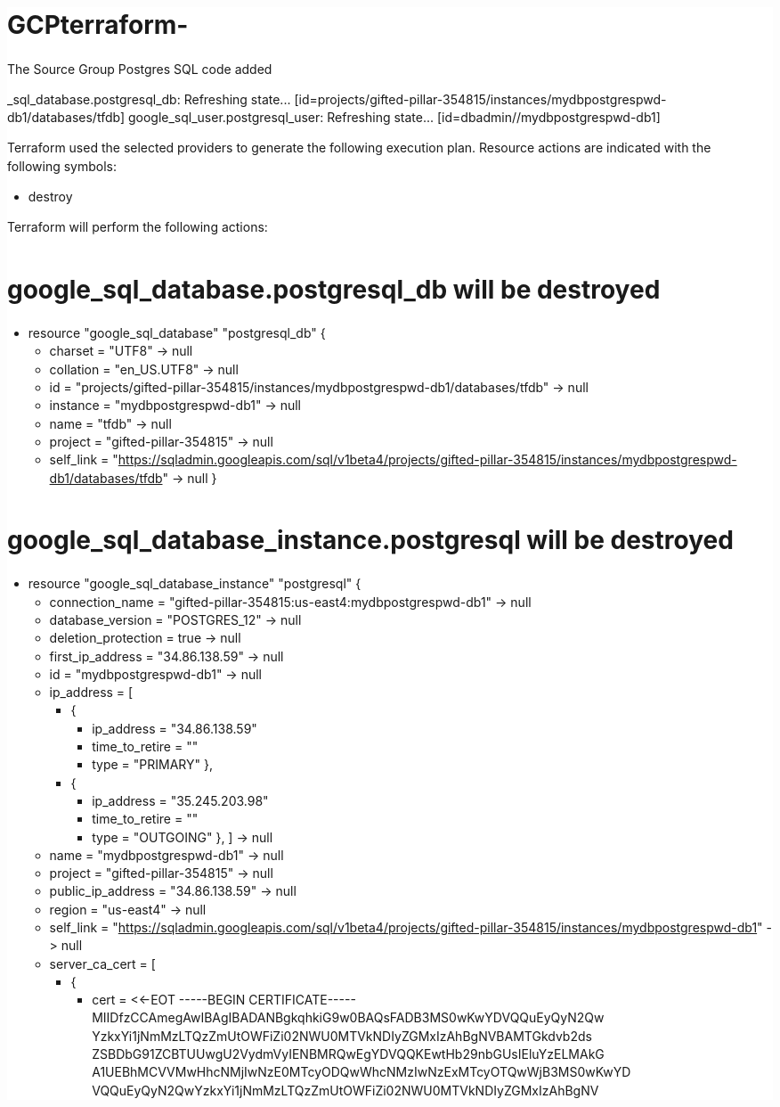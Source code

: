 # GCPterraform-
The Source Group
Postgres SQL code added

_sql_database.postgresql_db: Refreshing state... [id=projects/gifted-pillar-354815/instances/mydbpostgrespwd-db1/databases/tfdb]
google_sql_user.postgresql_user: Refreshing state... [id=dbadmin//mydbpostgrespwd-db1]

Terraform used the selected providers to generate the following execution plan. Resource actions are indicated with the        
following symbols:
  - destroy

Terraform will perform the following actions:

  # google_sql_database.postgresql_db will be destroyed
  - resource "google_sql_database" "postgresql_db" {
      - charset   = "UTF8" -> null
      - collation = "en_US.UTF8" -> null
      - id        = "projects/gifted-pillar-354815/instances/mydbpostgrespwd-db1/databases/tfdb" -> null
      - instance  = "mydbpostgrespwd-db1" -> null
      - name      = "tfdb" -> null
      - project   = "gifted-pillar-354815" -> null
      - self_link = "https://sqladmin.googleapis.com/sql/v1beta4/projects/gifted-pillar-354815/instances/mydbpostgrespwd-db1/databases/tfdb" -> null
    }

  # google_sql_database_instance.postgresql will be destroyed
  - resource "google_sql_database_instance" "postgresql" {
      - connection_name               = "gifted-pillar-354815:us-east4:mydbpostgrespwd-db1" -> null
      - database_version              = "POSTGRES_12" -> null
      - deletion_protection           = true -> null
      - first_ip_address              = "34.86.138.59" -> null
      - id                            = "mydbpostgrespwd-db1" -> null
      - ip_address                    = [
          - {
              - ip_address     = "34.86.138.59"
              - time_to_retire = ""
              - type           = "PRIMARY"
            },
          - {
              - ip_address     = "35.245.203.98"
              - time_to_retire = ""
              - type           = "OUTGOING"
            },
        ] -> null
      - name                          = "mydbpostgrespwd-db1" -> null
      - project                       = "gifted-pillar-354815" -> null
      - public_ip_address             = "34.86.138.59" -> null
      - region                        = "us-east4" -> null
      - self_link                     = "https://sqladmin.googleapis.com/sql/v1beta4/projects/gifted-pillar-354815/instances/mydbpostgrespwd-db1" -> null
      - server_ca_cert                = [
          - {
              - cert             = <<-EOT
                    -----BEGIN CERTIFICATE-----
                    MIIDfzCCAmegAwIBAgIBADANBgkqhkiG9w0BAQsFADB3MS0wKwYDVQQuEyQyN2Qw
                    YzkxYi1jNmMzLTQzZmUtOWFiZi02NWU0MTVkNDIyZGMxIzAhBgNVBAMTGkdvb2ds
                    ZSBDbG91ZCBTUUwgU2VydmVyIENBMRQwEgYDVQQKEwtHb29nbGUsIEluYzELMAkG
                    A1UEBhMCVVMwHhcNMjIwNzE0MTcyODQwWhcNMzIwNzExMTcyOTQwWjB3MS0wKwYD
                    VQQuEyQyN2QwYzkxYi1jNmMzLTQzZmUtOWFiZi02NWU0MTVkNDIyZGMxIzAhBgNV